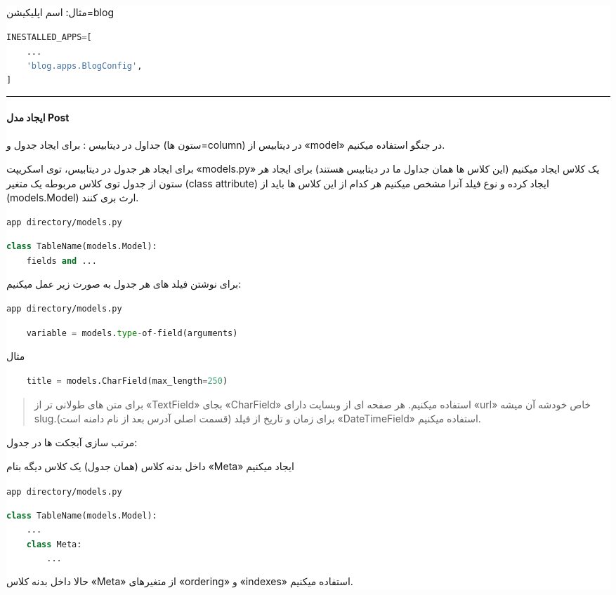 مثال: اسم اپلیکیشن=blog

```python
INESTALLED_APPS=[
    ...
    'blog.apps.BlogConfig',
] 
```

---

#### ایجاد مدل Post

جداول در دیتابیس : برای ایجاد جدول و (ستون ها=column) در دیتابیس از «model» در جنگو استفاده میکنیم.

برای ایجاد هر جدول در دیتابیس، توی اسکریپت «models.py» یک کلاس ایجاد میکنیم (این کلاس ها همان جداول ما در دیتابیس هستند)
  برای ایجاد هر ستون از جدول توی کلاس مربوطه یک متغیر (class attribute) ایجاد کرده و نوع فیلد آنرا مشخص میکنیم
  هر کدام از این کلاس ها باید از (models.Model) ارث بری کنند.

`app directory/models.py`

```python
class TableName(models.Model):
    fields and ...
```

برای نوشتن فیلد های هر جدول به صورت زیر عمل میکنیم:

`app directory/models.py`

```python
    variable = models.type-of-field(arguments)
```

مثال

```python
    title = models.CharField(max_length=250)
```

> برای متن های طولانی تر از «TextField» بجای «CharField» استفاده میکنیم.
هر صفحه ای از وبسایت دارای «url» خاص خودشه آن میشه slug.(قسمت اصلی آدرس بعد از نام دامنه است)
برای زمان و تاریخ از فیلد «DateTimeField» استفاده میکنیم.

مرتب سازی آبجکت ها در جدول:

 داخل بدنه کلاس (همان جدول) یک کلاس دیگه بنام «Meta» ایجاد میکنیم

`app directory/models.py`

```python
class TableName(models.Model):
    ...
    class Meta:
        ...
```

حالا داخل بدنه کلاس «Meta» از متغیرهای «ordering» و  «indexes» استفاده میکنیم.
